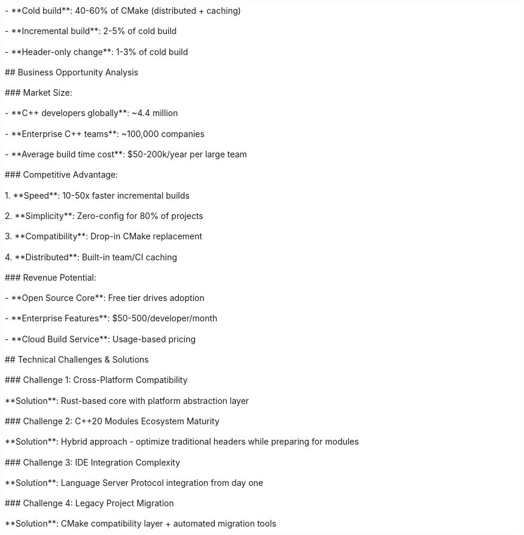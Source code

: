 \- \*\*Cold build\*\*: 40-60% of CMake (distributed + caching)

\- \*\*Incremental build\*\*: 2-5% of cold build

\- \*\*Header-only change\*\*: 1-3% of cold build



\## Business Opportunity Analysis



\### Market Size:

\- \*\*C++ developers globally\*\*: ~4.4 million

\- \*\*Enterprise C++ teams\*\*: ~100,000 companies

\- \*\*Average build time cost\*\*: $50-200k/year per large team



\### Competitive Advantage:

1\. \*\*Speed\*\*: 10-50x faster incremental builds

2\. \*\*Simplicity\*\*: Zero-config for 80% of projects  

3\. \*\*Compatibility\*\*: Drop-in CMake replacement

4\. \*\*Distributed\*\*: Built-in team/CI caching



\### Revenue Potential:

\- \*\*Open Source Core\*\*: Free tier drives adoption

\- \*\*Enterprise Features\*\*: $50-500/developer/month

\- \*\*Cloud Build Service\*\*: Usage-based pricing



\## Technical Challenges \& Solutions



\### Challenge 1: Cross-Platform Compatibility

\*\*Solution\*\*: Rust-based core with platform abstraction layer



\### Challenge 2: C++20 Modules Ecosystem Maturity  

\*\*Solution\*\*: Hybrid approach - optimize traditional headers while preparing for modules



\### Challenge 3: IDE Integration Complexity

\*\*Solution\*\*: Language Server Protocol integration from day one



\### Challenge 4: Legacy Project Migration

\*\*Solution\*\*: CMake compatibility layer + automated migration tools

